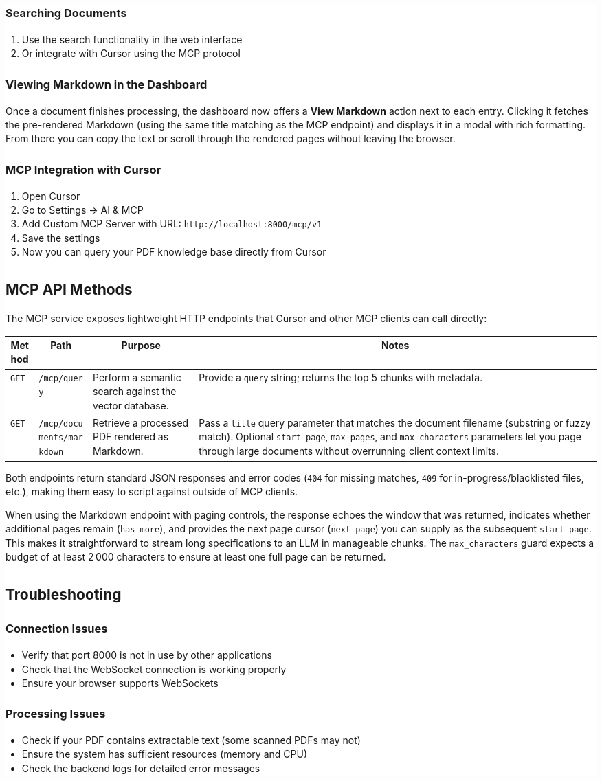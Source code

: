 ### Searching Documents

1. Use the search functionality in the web interface
2. Or integrate with Cursor using the MCP protocol

### Viewing Markdown in the Dashboard

Once a document finishes processing, the dashboard now offers a **View Markdown** action next to each entry. Clicking it fetches the pre-rendered Markdown (using the same title matching as the MCP endpoint) and displays it in a modal with rich formatting. From there you can copy the text or scroll through the rendered pages without leaving the browser.

### MCP Integration with Cursor

1. Open Cursor
2. Go to Settings → AI & MCP
3. Add Custom MCP Server with URL: `http://localhost:8000/mcp/v1`
4. Save the settings
5. Now you can query your PDF knowledge base directly from Cursor

## MCP API Methods

The MCP service exposes lightweight HTTP endpoints that Cursor and other MCP clients can call directly:

| Method | Path | Purpose | Notes |
| --- | --- | --- | --- |
| `GET` | `/mcp/query` | Perform a semantic search against the vector database. | Provide a `query` string; returns the top 5 chunks with metadata. |
| `GET` | `/mcp/documents/markdown` | Retrieve a processed PDF rendered as Markdown. | Pass a `title` query parameter that matches the document filename (substring or fuzzy match). Optional `start_page`, `max_pages`, and `max_characters` parameters let you page through large documents without overrunning client context limits. |

Both endpoints return standard JSON responses and error codes (`404` for missing matches, `409` for in-progress/blacklisted files, etc.), making them easy to script against outside of MCP clients.

When using the Markdown endpoint with paging controls, the response echoes the window that was returned, indicates whether additional pages remain (`has_more`), and provides the next page cursor (`next_page`) you can supply as the subsequent `start_page`. This makes it straightforward to stream long specifications to an LLM in manageable chunks. The `max_characters` guard expects a budget of at least 2 000 characters to ensure at least one full page can be returned.

## Troubleshooting

### Connection Issues

- Verify that port 8000 is not in use by other applications
- Check that the WebSocket connection is working properly
- Ensure your browser supports WebSockets

### Processing Issues

- Check if your PDF contains extractable text (some scanned PDFs may not)
- Ensure the system has sufficient resources (memory and CPU)
- Check the backend logs for detailed error messages
